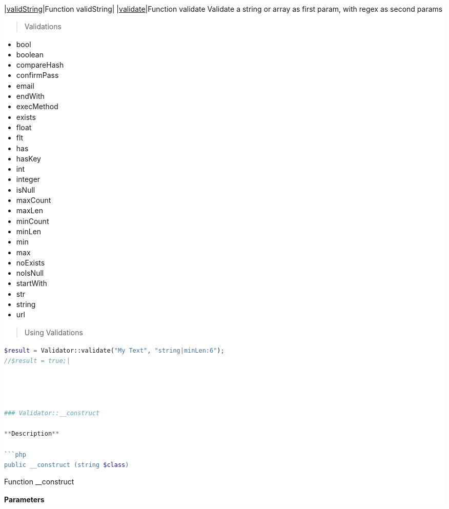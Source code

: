 |[validString](#validatorvalidstring)|Function validString|
|[validate](#validatorvalidate)|Function validate
Validate a string or array as first param, with regex as second params
> Validations
- bool
- boolean
- compareHash
- confirmPass
- email
- endWith
- execMethod
- exists
- float
- flt
- has
- hasKey
- int
- integer
- isNull
- maxCount
- maxLen
- minCount
- minLen
- min
- max
- noExists
- noIsNull
- startWith
- str
- string
- url
> Using Validations
```php
$result = Validator::validate("My Text", "string|minLen:6");
//$result = true;|




### Validator::__construct  

**Description**

```php
public __construct (string $class)
```

Function __construct 

 

**Parameters**
